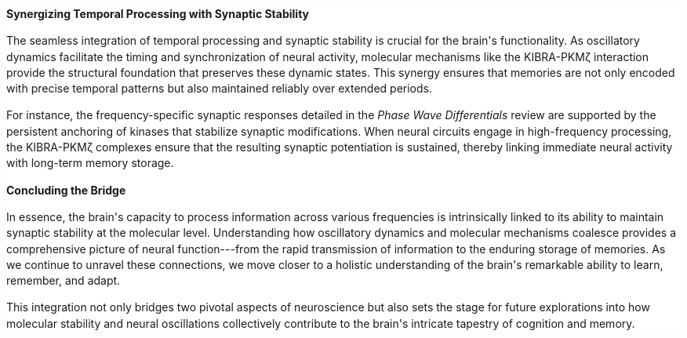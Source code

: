 **Synergizing Temporal Processing with Synaptic Stability**

The seamless integration of temporal processing and synaptic stability is crucial for the brain's functionality. As oscillatory dynamics facilitate the timing and synchronization of neural activity, molecular mechanisms like the KIBRA-PKMζ interaction provide the structural foundation that preserves these dynamic states. This synergy ensures that memories are not only encoded with precise temporal patterns but also maintained reliably over extended periods.

For instance, the frequency-specific synaptic responses detailed in the *Phase Wave Differentials* review are supported by the persistent anchoring of kinases that stabilize synaptic modifications. When neural circuits engage in high-frequency processing, the KIBRA-PKMζ complexes ensure that the resulting synaptic potentiation is sustained, thereby linking immediate neural activity with long-term memory storage.

**Concluding the Bridge**

In essence, the brain's capacity to process information across various frequencies is intrinsically linked to its ability to maintain synaptic stability at the molecular level. Understanding how oscillatory dynamics and molecular mechanisms coalesce provides a comprehensive picture of neural function---from the rapid transmission of information to the enduring storage of memories. As we continue to unravel these connections, we move closer to a holistic understanding of the brain's remarkable ability to learn, remember, and adapt.

This integration not only bridges two pivotal aspects of neuroscience but also sets the stage for future explorations into how molecular stability and neural oscillations collectively contribute to the brain's intricate tapestry of cognition and memory.